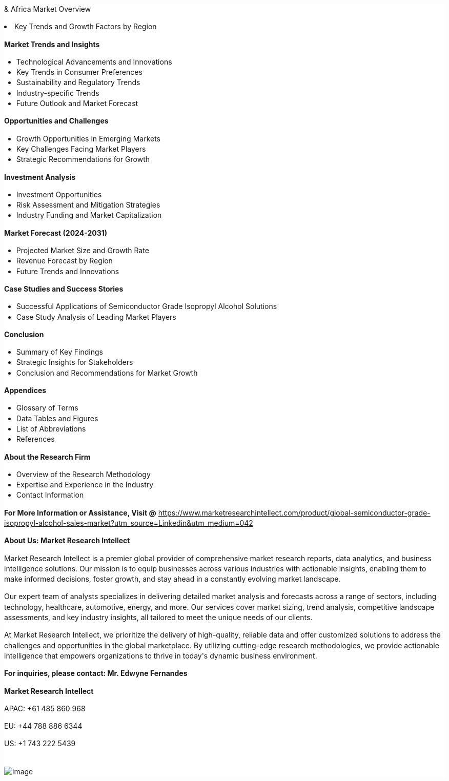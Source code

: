 &amp; Africa Market Overview</li><li>Key Trends and Growth Factors by Region</li></ul><p><strong>Market Trends and Insights</strong></p><ul><li>Technological Advancements and Innovations</li><li>Key Trends in Consumer Preferences</li><li>Sustainability and Regulatory Trends</li><li>Industry-specific Trends</li><li>Future Outlook and Market Forecast</li></ul><p><strong>Opportunities and Challenges</strong></p><ul><li>Growth Opportunities in Emerging Markets</li><li>Key Challenges Facing Market Players</li><li>Strategic Recommendations for Growth</li></ul><p><strong>Investment Analysis</strong></p><ul><li>Investment Opportunities</li><li>Risk Assessment and Mitigation Strategies</li><li>Industry Funding and Market Capitalization</li></ul><p><strong>Market Forecast (2024-2031)</strong></p><ul><li>Projected Market Size and Growth Rate</li><li>Revenue Forecast by Region</li><li>Future Trends and Innovations</li></ul><p><strong>Case Studies and Success Stories</strong></p><ul><li>Successful Applications of Semiconductor Grade Isopropyl Alcohol Solutions</li><li>Case Study Analysis of Leading Market Players</li></ul><p><strong>Conclusion</strong></p><ul><li>Summary of Key Findings</li><li>Strategic Insights for Stakeholders</li><li>Conclusion and Recommendations for Market Growth</li></ul><p><strong>Appendices</strong></p><ul><li>Glossary of Terms</li><li>Data Tables and Figures</li><li>List of Abbreviations</li><li>References</li></ul><p><strong>About the Research Firm</strong></p><ul><li>Overview of the Research Methodology</li><li>Expertise and Experience in the Industry</li><li>Contact Information</li></ul></div><div class="article-main__content" data-test-id="publishing-text-block"><p><span class="font-[700]"><strong>For More Information or Assistance, Visit @</strong>&nbsp;<a href="https://www.marketresearchintellect.com/product/global-semiconductor-grade-isopropyl-alcohol-sales-market?utm_source=Linkedin&utm_medium=042">https://www.marketresearchintellect.com/product/global-semiconductor-grade-isopropyl-alcohol-sales-market?utm_source=Linkedin&utm_medium=042</a></span></p><p><strong>About Us: Market Research Intellect</strong></p><p>Market Research Intellect is a premier global provider of comprehensive market research reports, data analytics, and business intelligence solutions. Our mission is to equip businesses across various industries with actionable insights, enabling them to make informed decisions, foster growth, and stay ahead in a constantly evolving market landscape.</p><p>Our expert team of analysts specializes in delivering detailed market analysis and forecasts across a range of sectors, including technology, healthcare, automotive, energy, and more. Our services cover market sizing, trend analysis, competitive landscape assessments, and key industry insights, all tailored to meet the unique needs of our clients.</p><p>At Market Research Intellect, we prioritize the delivery of high-quality, reliable data and offer customized solutions to address the challenges and opportunities in the global marketplace. By utilizing cutting-edge research methodologies, we provide actionable intelligence that empowers organizations to thrive in today's dynamic business environment.</p><p><strong>For inquiries, please contact: Mr. Edwyne Fernandes</strong></p><p><strong>Market Research Intellect</strong></p><p>APAC: +61 485 860 968</p><p>EU: +44 788 886 6344</p><p>US: +1 743 222 5439</p></div><div class="article-main__content" data-test-id="publishing-text-block">&nbsp;</div>
![image](https://github.com/user-attachments/assets/c8fcb4f3-3dc2-4245-88bc-4cd15643b70b)
